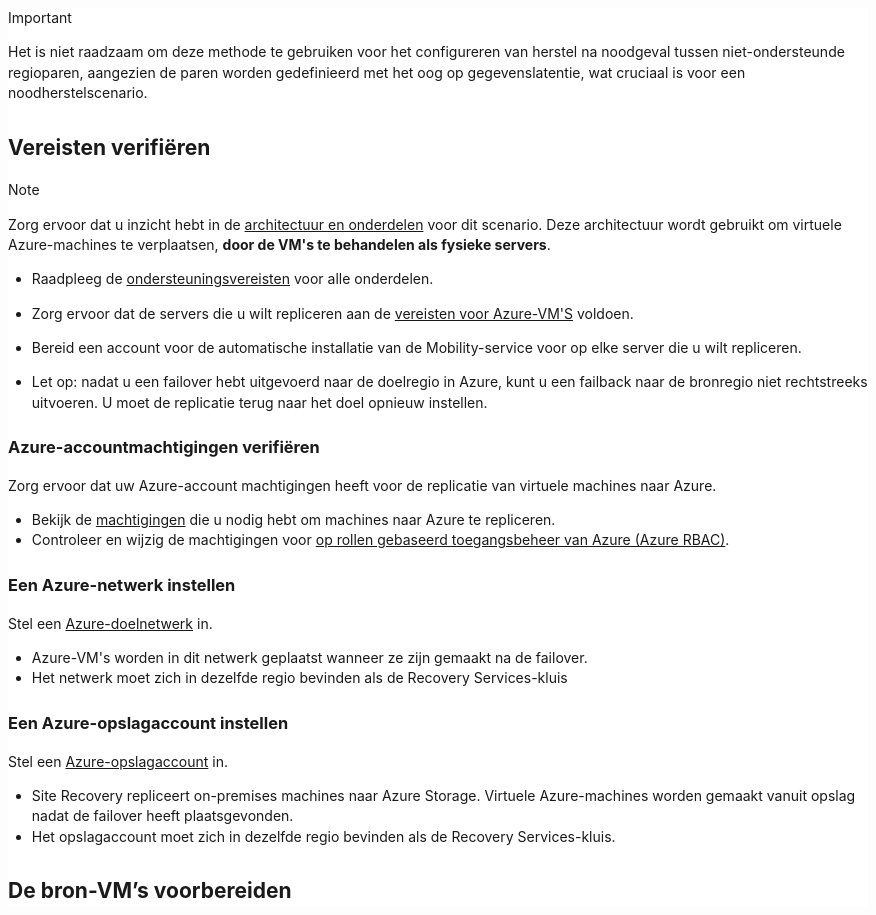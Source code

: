 > [!IMPORTANT]
> Het is niet raadzaam om deze methode te gebruiken voor het configureren van herstel na noodgeval tussen niet-ondersteunde regioparen, aangezien de paren worden gedefinieerd met het oog op gegevenslatentie, wat cruciaal is voor een noodherstelscenario.

## <a name="verify-prerequisites"></a>Vereisten verifiëren

> [!NOTE]
> Zorg ervoor dat u inzicht hebt in de [architectuur en onderdelen](physical-azure-architecture.md) voor dit scenario. Deze architectuur wordt gebruikt om virtuele Azure-machines te verplaatsen, **door de VM's te behandelen als fysieke servers**.

- Raadpleeg de [ondersteuningsvereisten](vmware-physical-secondary-support-matrix.md) voor alle onderdelen.
- Zorg ervoor dat de servers die u wilt repliceren aan de [vereisten voor Azure-VM'S](vmware-physical-secondary-support-matrix.md#replicated-vm-support) voldoen.
- Bereid een account voor de automatische installatie van de Mobility-service voor op elke server die u wilt repliceren.

- Let op: nadat u een failover hebt uitgevoerd naar de doelregio in Azure, kunt u een failback naar de bronregio niet rechtstreeks uitvoeren. U moet de replicatie terug naar het doel opnieuw instellen.

### <a name="verify-azure-account-permissions"></a>Azure-accountmachtigingen verifiëren

Zorg ervoor dat uw Azure-account machtigingen heeft voor de replicatie van virtuele machines naar Azure.

- Bekijk de [machtigingen](site-recovery-role-based-linked-access-control.md#permissions-required-to-enable-replication-for-new-virtual-machines) die u nodig hebt om machines naar Azure te repliceren.
- Controleer en wijzig de machtigingen voor [op rollen gebaseerd toegangsbeheer van Azure (Azure RBAC)](../role-based-access-control/role-assignments-portal.md). 

### <a name="set-up-an-azure-network"></a>Een Azure-netwerk instellen

Stel een [Azure-doelnetwerk](../virtual-network/quick-create-portal.md) in.

- Azure-VM's worden in dit netwerk geplaatst wanneer ze zijn gemaakt na de failover.
- Het netwerk moet zich in dezelfde regio bevinden als de Recovery Services-kluis


### <a name="set-up-an-azure-storage-account"></a>Een Azure-opslagaccount instellen

Stel een [Azure-opslagaccount](../storage/common/storage-account-create.md) in.

- Site Recovery repliceert on-premises machines naar Azure Storage. Virtuele Azure-machines worden gemaakt vanuit opslag nadat de failover heeft plaatsgevonden.
- Het opslagaccount moet zich in dezelfde regio bevinden als de Recovery Services-kluis.


## <a name="prepare-the-source-vms"></a>De bron-VM’s voorbereiden
